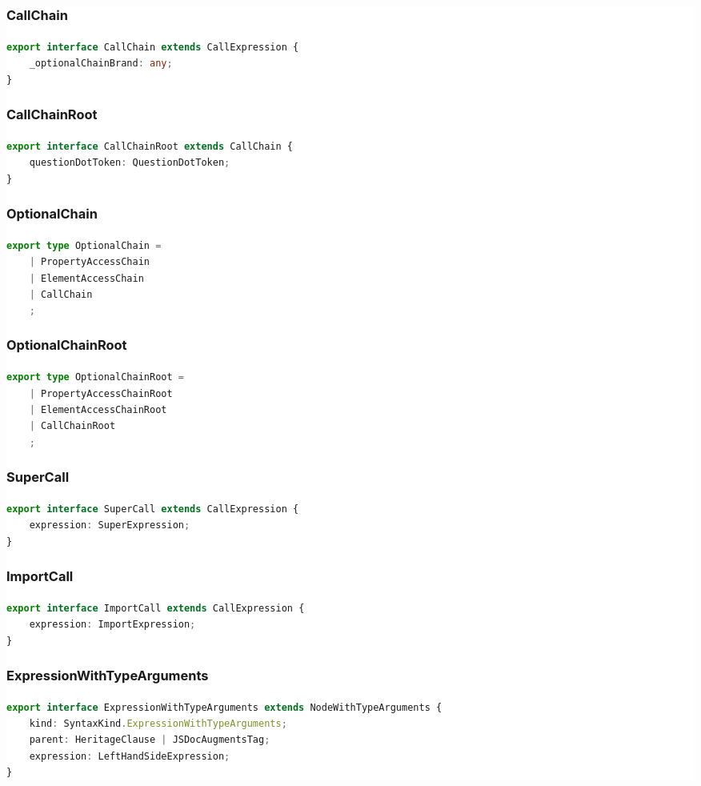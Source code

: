 ### CallChain 
```ts
export interface CallChain extends CallExpression {
    _optionalChainBrand: any;
}
```

### CallChainRoot
```ts
export interface CallChainRoot extends CallChain {
    questionDotToken: QuestionDotToken;
}
```

### OptionalChain
```ts
export type OptionalChain =
    | PropertyAccessChain
    | ElementAccessChain
    | CallChain
    ;
```

### OptionalChainRoot
```ts
export type OptionalChainRoot =
    | PropertyAccessChainRoot
    | ElementAccessChainRoot
    | CallChainRoot
    ;
```

### SuperCall
```ts
export interface SuperCall extends CallExpression {
    expression: SuperExpression;
}
```

### ImportCall
```ts
export interface ImportCall extends CallExpression {
    expression: ImportExpression;
}
```

### ExpressionWithTypeArguments
```ts
export interface ExpressionWithTypeArguments extends NodeWithTypeArguments {
    kind: SyntaxKind.ExpressionWithTypeArguments;
    parent: HeritageClause | JSDocAugmentsTag;
    expression: LeftHandSideExpression;
}
```
